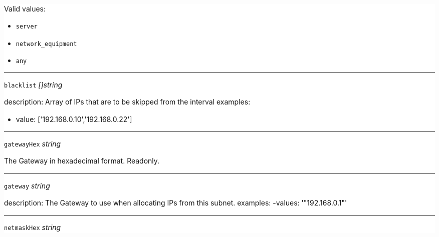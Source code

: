 Valid values:


  - <code>server</code>

  - <code>network_equipment</code>

  - <code>any</code>
</div>

<hr />

<div class="dd">

<code>blacklist</code>  <i>[]string</i>

</div>
<div class="dt">

description: Array of IPs that are to be skipped from the interval
examples:
  - value: ['192.168.0.10','192.168.0.22']


</div>

<hr />

<div class="dd">

<code>gatewayHex</code>  <i>string</i>

</div>
<div class="dt">

The Gateway in hexadecimal format. Readonly.

</div>

<hr />

<div class="dd">

<code>gateway</code>  <i>string</i>

</div>
<div class="dt">

description: The Gateway to use when allocating IPs from this subnet.
examples:
  -values:  '"192.168.0.1"'


</div>

<hr />

<div class="dd">

<code>netmaskHex</code>  <i>string</i>

</div>
<div class="dt">
